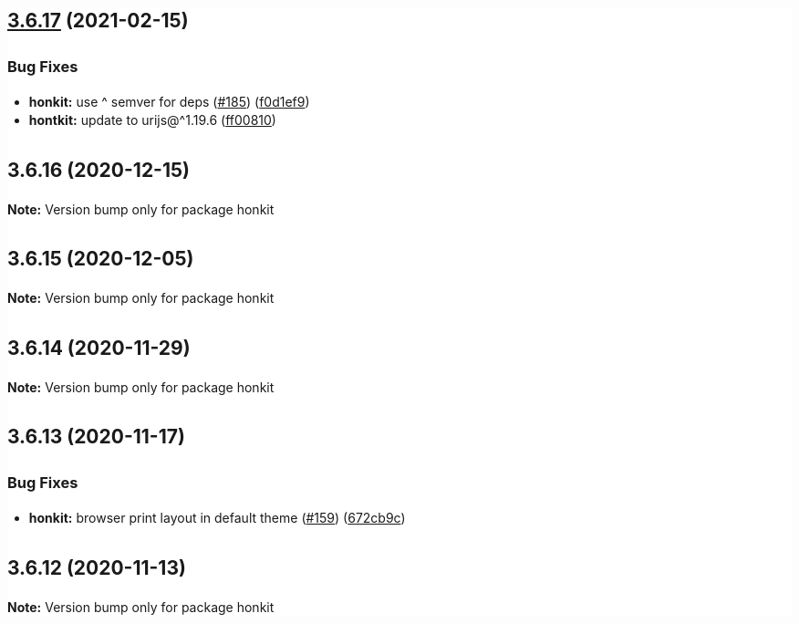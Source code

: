 



## [3.6.17](https://github.com/honkit/honkit/compare/v3.6.16...v3.6.17) (2021-02-15)


### Bug Fixes

* **honkit:** use ^ semver for deps ([#185](https://github.com/honkit/honkit/issues/185)) ([f0d1ef9](https://github.com/honkit/honkit/commit/f0d1ef94f2ad5ba3b898a62212f47d4a2e23d9e3))
* **hontkit:** update to urijs@^1.19.6 ([ff00810](https://github.com/honkit/honkit/commit/ff00810e98df735b8f3b11eda89476037c9797a9))





## 3.6.16 (2020-12-15)

**Note:** Version bump only for package honkit





## 3.6.15 (2020-12-05)

**Note:** Version bump only for package honkit





## 3.6.14 (2020-11-29)

**Note:** Version bump only for package honkit





## 3.6.13 (2020-11-17)


### Bug Fixes

* **honkit:** browser print layout in default theme ([#159](https://github.com/honkit/honkit/issues/159)) ([672cb9c](https://github.com/honkit/honkit/commit/672cb9c92f90dd154793b7a36d4dbf2654e7aec4))





## 3.6.12 (2020-11-13)

**Note:** Version bump only for package honkit



